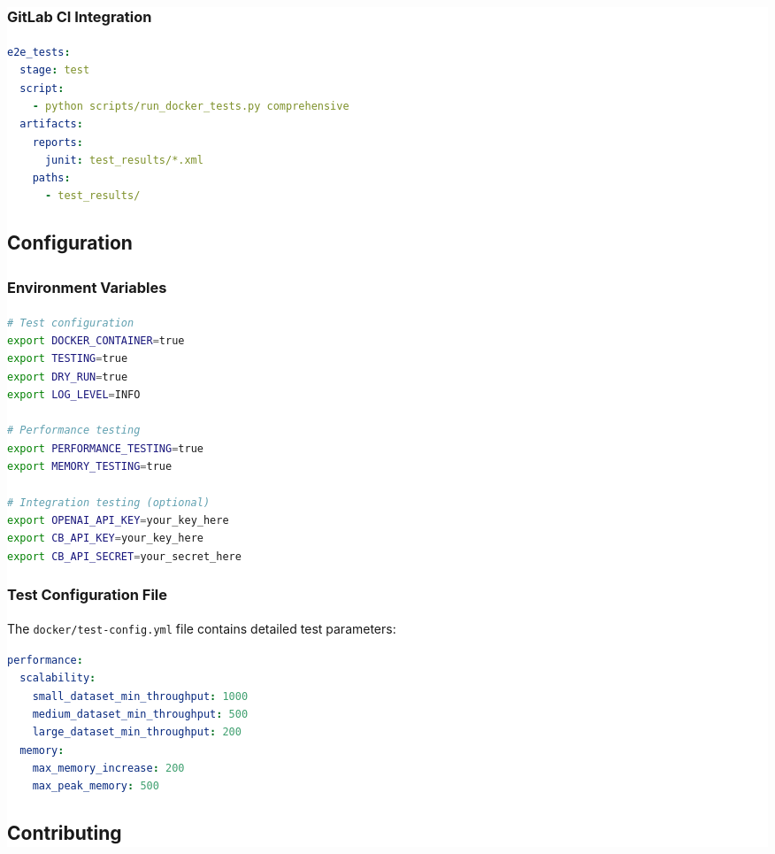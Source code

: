 ### GitLab CI Integration

```yaml
e2e_tests:
  stage: test
  script:
    - python scripts/run_docker_tests.py comprehensive
  artifacts:
    reports:
      junit: test_results/*.xml
    paths:
      - test_results/
```

## Configuration

### Environment Variables

```bash
# Test configuration
export DOCKER_CONTAINER=true
export TESTING=true
export DRY_RUN=true
export LOG_LEVEL=INFO

# Performance testing
export PERFORMANCE_TESTING=true
export MEMORY_TESTING=true

# Integration testing (optional)
export OPENAI_API_KEY=your_key_here
export CB_API_KEY=your_key_here
export CB_API_SECRET=your_secret_here
```

### Test Configuration File

The `docker/test-config.yml` file contains detailed test parameters:

```yaml
performance:
  scalability:
    small_dataset_min_throughput: 1000
    medium_dataset_min_throughput: 500
    large_dataset_min_throughput: 200
  memory:
    max_memory_increase: 200
    max_peak_memory: 500
```

## Contributing
